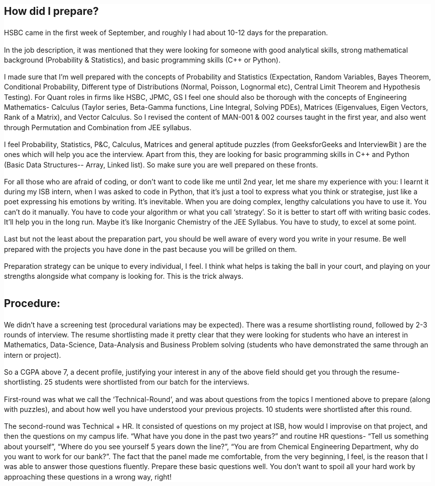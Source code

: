 ## How did I prepare?

HSBC came in the first week of September, and roughly I had about 10-12 days for the preparation. 

In the job description, it was mentioned that they were looking for someone with good analytical skills, strong mathematical background (Probability & Statistics), and basic programming skills (C++ or Python).

I made sure that I’m well prepared with the concepts of Probability and Statistics (Expectation, Random Variables, Bayes Theorem, Conditional Probability, Different type of Distributions (Normal, Poisson, Lognormal etc), Central Limit Theorem and Hypothesis Testing).
For Quant roles in firms like HSBC, JPMC, GS I feel one should also be thorough with the concepts of Engineering Mathematics- Calculus (Taylor series, Beta-Gamma functions, Line Integral, Solving PDEs), Matrices (Eigenvalues, Eigen Vectors, Rank of a Matrix), and Vector Calculus. So I revised the content of MAN-001 & 002 courses taught in the first year, and also went through Permutation and Combination from JEE syllabus. 

I feel Probability, Statistics, P&C, Calculus, Matrices and general aptitude puzzles (from GeeksforGeeks and InterviewBit ) are the ones which will help you ace the interview. Apart from this, they are looking for basic programming skills in C++ and Python (Basic Data Structures-- Array, Linked list). So make sure you are well prepared on these fronts. 

For all those who are afraid of coding, or don’t want to code like me until 2nd year, let me share my experience with you: I learnt it during my ISB intern, when I was asked to code in Python, that it’s just a tool to express what you think or strategise, just like a poet expressing his emotions by writing. It’s inevitable. When you are doing complex, lengthy calculations you have to use it. You can’t do it manually. You have to code your algorithm or what you call ‘strategy’. So it is better to start off with writing basic codes. It’ll help you in the long run. Maybe it’s like Inorganic Chemistry of the JEE Syllabus. You have to study, to excel at some point.

Last but not the least about the preparation part, you should be well aware of every word you write in your resume. Be well prepared with the projects you have done in the past because you will be grilled on them.

Preparation strategy can be unique to every individual, I feel. I think what helps is taking the ball in your court, and playing on your strengths alongside what company is looking for. This is the trick always. 

## Procedure:

We didn’t have a screening test (procedural variations may be expected). There was a resume shortlisting round, followed by 2-3 rounds of interview. The resume shortlisting made it pretty clear that they were looking for students who have an interest in Mathematics, Data-Science, Data-Analysis and Business Problem solving (students who have demonstrated the same through an intern or project). 

So a CGPA above 7, a decent profile, justifying your interest in any of the above field should get you through the resume-shortlisting.  25 students were shortlisted from our batch for the interviews. 

First-round was what we call the ‘Technical-Round’, and was about questions from the topics I mentioned above to prepare (along with puzzles), and about how well you have understood your previous projects. 10 students were shortlisted after this round.

The second-round was Technical + HR. It consisted of questions on my project at ISB, how would I improvise on that project, and then the questions on my campus life. “What have you done in the past two years?” and routine HR questions- “Tell us something about yourself”, “Where do you see yourself 5 years down the line?”, “You are from Chemical Engineering Department, why do you want to work for our bank?”. The fact that the panel made me comfortable, from the very beginning, I feel, is the reason that I was able to answer those questions fluently. Prepare these basic questions well. You don’t want to spoil all your hard work by approaching these questions in a wrong way, right!
